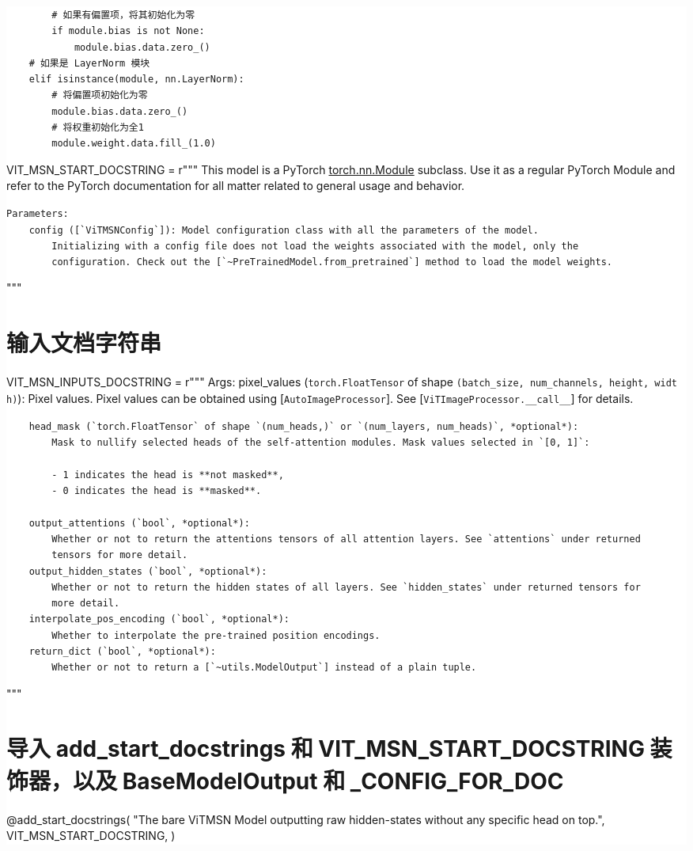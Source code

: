             # 如果有偏置项，将其初始化为零
            if module.bias is not None:
                module.bias.data.zero_()
        # 如果是 LayerNorm 模块
        elif isinstance(module, nn.LayerNorm):
            # 将偏置项初始化为零
            module.bias.data.zero_()
            # 将权重初始化为全1
            module.weight.data.fill_(1.0)


VIT_MSN_START_DOCSTRING = r"""
    This model is a PyTorch [torch.nn.Module](https://pytorch.org/docs/stable/nn.html#torch.nn.Module) subclass. Use it
    as a regular PyTorch Module and refer to the PyTorch documentation for all matter related to general usage and
    behavior.

    Parameters:
        config ([`ViTMSNConfig`]): Model configuration class with all the parameters of the model.
            Initializing with a config file does not load the weights associated with the model, only the
            configuration. Check out the [`~PreTrainedModel.from_pretrained`] method to load the model weights.
"""

# 输入文档字符串
VIT_MSN_INPUTS_DOCSTRING = r"""
    Args:
        pixel_values (`torch.FloatTensor` of shape `(batch_size, num_channels, height, width)`):
            Pixel values. Pixel values can be obtained using [`AutoImageProcessor`]. See [`ViTImageProcessor.__call__`]
            for details.

        head_mask (`torch.FloatTensor` of shape `(num_heads,)` or `(num_layers, num_heads)`, *optional*):
            Mask to nullify selected heads of the self-attention modules. Mask values selected in `[0, 1]`:

            - 1 indicates the head is **not masked**,
            - 0 indicates the head is **masked**.

        output_attentions (`bool`, *optional*):
            Whether or not to return the attentions tensors of all attention layers. See `attentions` under returned
            tensors for more detail.
        output_hidden_states (`bool`, *optional*):
            Whether or not to return the hidden states of all layers. See `hidden_states` under returned tensors for
            more detail.
        interpolate_pos_encoding (`bool`, *optional*):
            Whether to interpolate the pre-trained position encodings.
        return_dict (`bool`, *optional*):
            Whether or not to return a [`~utils.ModelOutput`] instead of a plain tuple.
"""
# 导入 add_start_docstrings 和 VIT_MSN_START_DOCSTRING 装饰器，以及 BaseModelOutput 和 _CONFIG_FOR_DOC
@add_start_docstrings(
    "The bare ViTMSN Model outputting raw hidden-states without any specific head on top.",
    VIT_MSN_START_DOCSTRING,
)